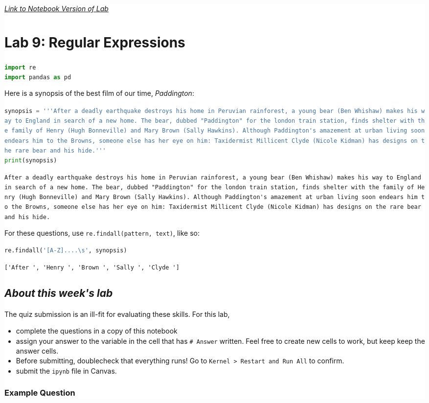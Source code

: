 _[Link to Notebook Version of Lab](https://github.com/organisciak/Scripting-Course/blob/master/labs/09-lab-regular-expressions.ipynb)_


# Lab 9: Regular Expressions


```python
import re
import pandas as pd
```

Here is a synopsis of the best film of our time, *Paddington*:


```python
synopsis = '''After a deadly earthquake destroys his home in Peruvian rainforest, a young bear (Ben Whishaw) makes his way to England in search of a new home. The bear, dubbed "Paddington" for the london train station, finds shelter with the family of Henry (Hugh Bonneville) and Mary Brown (Sally Hawkins). Although Paddington's amazement at urban living soon endears him to the Browns, someone else has her eye on him: Taxidermist Millicent Clyde (Nicole Kidman) has designs on the rare bear and his hide.'''
print(synopsis)
```

    After a deadly earthquake destroys his home in Peruvian rainforest, a young bear (Ben Whishaw) makes his way to England in search of a new home. The bear, dubbed "Paddington" for the london train station, finds shelter with the family of Henry (Hugh Bonneville) and Mary Brown (Sally Hawkins). Although Paddington's amazement at urban living soon endears him to the Browns, someone else has her eye on him: Taxidermist Millicent Clyde (Nicole Kidman) has designs on the rare bear and his hide.


For these questions, use `re.findall(pattern, text)`, like so:


```python
re.findall('[A-Z]....\s', synopsis)
```




    ['After ', 'Henry ', 'Brown ', 'Sally ', 'Clyde ']



## *About this week's lab*

The quiz submission is an ill-fit for evaluating these skills. For this lab,

- complete the questions in a copy of this notebook
- assign your answer to the variable in the cell that has `# Answer` written. Feel free to create new cells to work, but keep keep the answer cells.
- Before submitting, doublecheck that everything runs! Go to `Kernel > Restart and Run All` to confirm.
- submit the `ipynb` file in Canvas.

### Example Question
